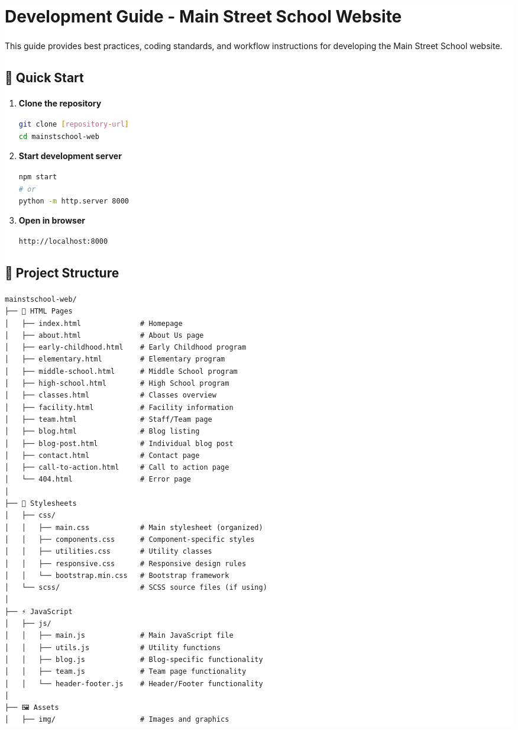 # Development Guide - Main Street School Website

This guide provides best practices, coding standards, and workflow instructions for developing the Main Street School website.

## 🚀 Quick Start

1. **Clone the repository**
   ```bash
   git clone [repository-url]
   cd mainstschool-web
   ```

2. **Start development server**
   ```bash
   npm start
   # or
   python -m http.server 8000
   ```

3. **Open in browser**
   ```
   http://localhost:8000
   ```

## 📁 Project Structure

```
mainstschool-web/
├── 📄 HTML Pages
│   ├── index.html              # Homepage
│   ├── about.html              # About Us page
│   ├── early-childhood.html    # Early Childhood program
│   ├── elementary.html         # Elementary program
│   ├── middle-school.html      # Middle School program
│   ├── high-school.html        # High School program
│   ├── classes.html            # Classes overview
│   ├── facility.html           # Facility information
│   ├── team.html               # Staff/Team page
│   ├── blog.html               # Blog listing
│   ├── blog-post.html          # Individual blog post
│   ├── contact.html            # Contact page
│   ├── call-to-action.html     # Call to action page
│   └── 404.html                # Error page
│
├── 🎨 Stylesheets
│   ├── css/
│   │   ├── main.css            # Main stylesheet (organized)
│   │   ├── components.css      # Component-specific styles
│   │   ├── utilities.css       # Utility classes
│   │   ├── responsive.css      # Responsive design rules
│   │   └── bootstrap.min.css   # Bootstrap framework
│   └── scss/                   # SCSS source files (if using)
│
├── ⚡ JavaScript
│   ├── js/
│   │   ├── main.js             # Main JavaScript file
│   │   ├── utils.js            # Utility functions
│   │   ├── blog.js             # Blog-specific functionality
│   │   ├── team.js             # Team page functionality
│   │   └── header-footer.js    # Header/Footer functionality
│
├── 🖼️ Assets
│   ├── img/                    # Images and graphics
```